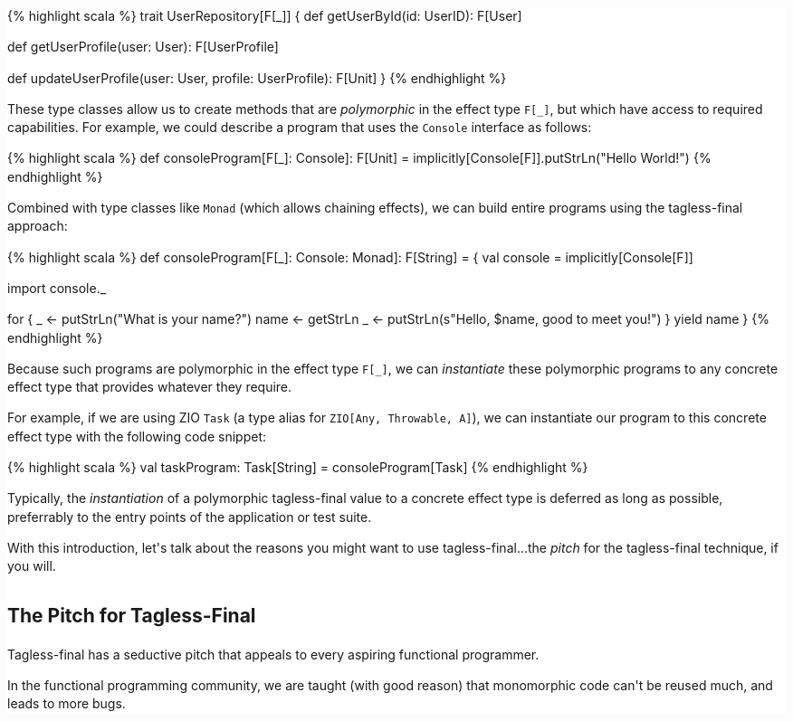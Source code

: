 {% highlight scala %}
trait UserRepository[F[_]] {
  def getUserById(id: UserID): F[User]

  def getUserProfile(user: User): F[UserProfile] 

  def updateUserProfile(user: User, profile: UserProfile): F[Unit]
}
{% endhighlight %}

These type classes allow us to create methods that are _polymorphic_ in the effect type `F[_]`, but which have access to required capabilities. For example, we could describe a program that uses the `Console` interface as follows:

{% highlight scala %}
def consoleProgram[F[_]: Console]: F[Unit] = 
  implicitly[Console[F]].putStrLn("Hello World!")
{% endhighlight %}

Combined with type classes like `Monad` (which allows chaining effects), we can build entire programs using the tagless-final approach:

{% highlight scala %}
def consoleProgram[F[_]: Console: Monad]: F[String] = {
  val console = implicitly[Console[F]]

  import console._

  for {
    _     <- putStrLn("What is your name?")
    name  <- getStrLn
    _     <- putStrLn(s"Hello, $name, good to meet you!")
  } yield name
}
{% endhighlight %}

Because such programs are polymorphic in the effect type `F[_]`, we can _instantiate_ these polymorphic programs to any concrete effect type that provides whatever they require.

For example, if we are using ZIO `Task` (a type alias for `ZIO[Any, Throwable, A]`), we can instantiate our program to this concrete effect type with the following code snippet:

{% highlight scala %}
val taskProgram: Task[String] = consoleProgram[Task]
{% endhighlight %}

Typically, the _instantiation_ of a polymorphic tagless-final value to a concrete effect type is deferred as long as possible, preferrably to the entry points of the application or test suite.

With this introduction, let's talk about the reasons you might want to use tagless-final...the _pitch_ for the tagless-final technique, if you will.

## The Pitch for Tagless-Final

Tagless-final has a seductive pitch that appeals to every aspiring functional programmer.

In the functional programming community, we are taught (with good reason) that monomorphic code can't be reused much, and leads to more bugs. 
